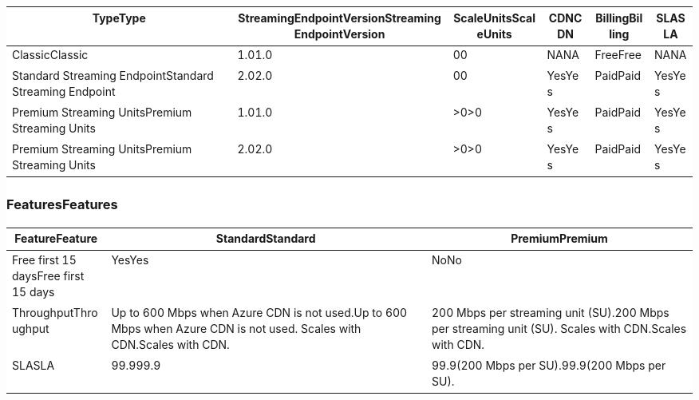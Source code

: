|<span data-ttu-id="07700-149">Type</span><span class="sxs-lookup"><span data-stu-id="07700-149">Type</span></span>|<span data-ttu-id="07700-150">StreamingEndpointVersion</span><span class="sxs-lookup"><span data-stu-id="07700-150">StreamingEndpointVersion</span></span>|<span data-ttu-id="07700-151">ScaleUnits</span><span class="sxs-lookup"><span data-stu-id="07700-151">ScaleUnits</span></span>|<span data-ttu-id="07700-152">CDN</span><span class="sxs-lookup"><span data-stu-id="07700-152">CDN</span></span>|<span data-ttu-id="07700-153">Billing</span><span class="sxs-lookup"><span data-stu-id="07700-153">Billing</span></span>|<span data-ttu-id="07700-154">SLA</span><span class="sxs-lookup"><span data-stu-id="07700-154">SLA</span></span>| 
|--------------|----------|-----------------|-----------------|-----------------|-----------------|    
|<span data-ttu-id="07700-155">Classic</span><span class="sxs-lookup"><span data-stu-id="07700-155">Classic</span></span>|<span data-ttu-id="07700-156">1.0</span><span class="sxs-lookup"><span data-stu-id="07700-156">1.0</span></span>|<span data-ttu-id="07700-157">0</span><span class="sxs-lookup"><span data-stu-id="07700-157">0</span></span>|<span data-ttu-id="07700-158">NA</span><span class="sxs-lookup"><span data-stu-id="07700-158">NA</span></span>|<span data-ttu-id="07700-159">Free</span><span class="sxs-lookup"><span data-stu-id="07700-159">Free</span></span>|<span data-ttu-id="07700-160">NA</span><span class="sxs-lookup"><span data-stu-id="07700-160">NA</span></span>|
|<span data-ttu-id="07700-161">Standard Streaming Endpoint</span><span class="sxs-lookup"><span data-stu-id="07700-161">Standard Streaming Endpoint</span></span>|<span data-ttu-id="07700-162">2.0</span><span class="sxs-lookup"><span data-stu-id="07700-162">2.0</span></span>|<span data-ttu-id="07700-163">0</span><span class="sxs-lookup"><span data-stu-id="07700-163">0</span></span>|<span data-ttu-id="07700-164">Yes</span><span class="sxs-lookup"><span data-stu-id="07700-164">Yes</span></span>|<span data-ttu-id="07700-165">Paid</span><span class="sxs-lookup"><span data-stu-id="07700-165">Paid</span></span>|<span data-ttu-id="07700-166">Yes</span><span class="sxs-lookup"><span data-stu-id="07700-166">Yes</span></span>|
|<span data-ttu-id="07700-167">Premium Streaming Units</span><span class="sxs-lookup"><span data-stu-id="07700-167">Premium Streaming Units</span></span>|<span data-ttu-id="07700-168">1.0</span><span class="sxs-lookup"><span data-stu-id="07700-168">1.0</span></span>|<span data-ttu-id="07700-169">>0</span><span class="sxs-lookup"><span data-stu-id="07700-169">>0</span></span>|<span data-ttu-id="07700-170">Yes</span><span class="sxs-lookup"><span data-stu-id="07700-170">Yes</span></span>|<span data-ttu-id="07700-171">Paid</span><span class="sxs-lookup"><span data-stu-id="07700-171">Paid</span></span>|<span data-ttu-id="07700-172">Yes</span><span class="sxs-lookup"><span data-stu-id="07700-172">Yes</span></span>|
|<span data-ttu-id="07700-173">Premium Streaming Units</span><span class="sxs-lookup"><span data-stu-id="07700-173">Premium Streaming Units</span></span>|<span data-ttu-id="07700-174">2.0</span><span class="sxs-lookup"><span data-stu-id="07700-174">2.0</span></span>|<span data-ttu-id="07700-175">>0</span><span class="sxs-lookup"><span data-stu-id="07700-175">>0</span></span>|<span data-ttu-id="07700-176">Yes</span><span class="sxs-lookup"><span data-stu-id="07700-176">Yes</span></span>|<span data-ttu-id="07700-177">Paid</span><span class="sxs-lookup"><span data-stu-id="07700-177">Paid</span></span>|<span data-ttu-id="07700-178">Yes</span><span class="sxs-lookup"><span data-stu-id="07700-178">Yes</span></span>|

### <a name="features"></a><span data-ttu-id="07700-179">Features</span><span class="sxs-lookup"><span data-stu-id="07700-179">Features</span></span>

<span data-ttu-id="07700-180">Feature</span><span class="sxs-lookup"><span data-stu-id="07700-180">Feature</span></span>|<span data-ttu-id="07700-181">Standard</span><span class="sxs-lookup"><span data-stu-id="07700-181">Standard</span></span>|<span data-ttu-id="07700-182">Premium</span><span class="sxs-lookup"><span data-stu-id="07700-182">Premium</span></span>
---|---|---
<span data-ttu-id="07700-183">Free first 15 days</span><span class="sxs-lookup"><span data-stu-id="07700-183">Free first 15 days</span></span>| <span data-ttu-id="07700-184">Yes</span><span class="sxs-lookup"><span data-stu-id="07700-184">Yes</span></span> |<span data-ttu-id="07700-185">No</span><span class="sxs-lookup"><span data-stu-id="07700-185">No</span></span>
<span data-ttu-id="07700-186">Throughput</span><span class="sxs-lookup"><span data-stu-id="07700-186">Throughput</span></span> |<span data-ttu-id="07700-187">Up to 600 Mbps when Azure CDN is not used.</span><span class="sxs-lookup"><span data-stu-id="07700-187">Up to 600 Mbps when Azure CDN is not used.</span></span> <span data-ttu-id="07700-188">Scales with CDN.</span><span class="sxs-lookup"><span data-stu-id="07700-188">Scales with CDN.</span></span>|<span data-ttu-id="07700-189">200 Mbps per streaming unit (SU).</span><span class="sxs-lookup"><span data-stu-id="07700-189">200 Mbps per streaming unit (SU).</span></span> <span data-ttu-id="07700-190">Scales with CDN.</span><span class="sxs-lookup"><span data-stu-id="07700-190">Scales with CDN.</span></span>
<span data-ttu-id="07700-191">SLA</span><span class="sxs-lookup"><span data-stu-id="07700-191">SLA</span></span> | <span data-ttu-id="07700-192">99.9</span><span class="sxs-lookup"><span data-stu-id="07700-192">99.9</span></span>|<span data-ttu-id="07700-193">99.9(200 Mbps per SU).</span><span class="sxs-lookup"><span data-stu-id="07700-193">99.9(200 Mbps per SU).</span></span>